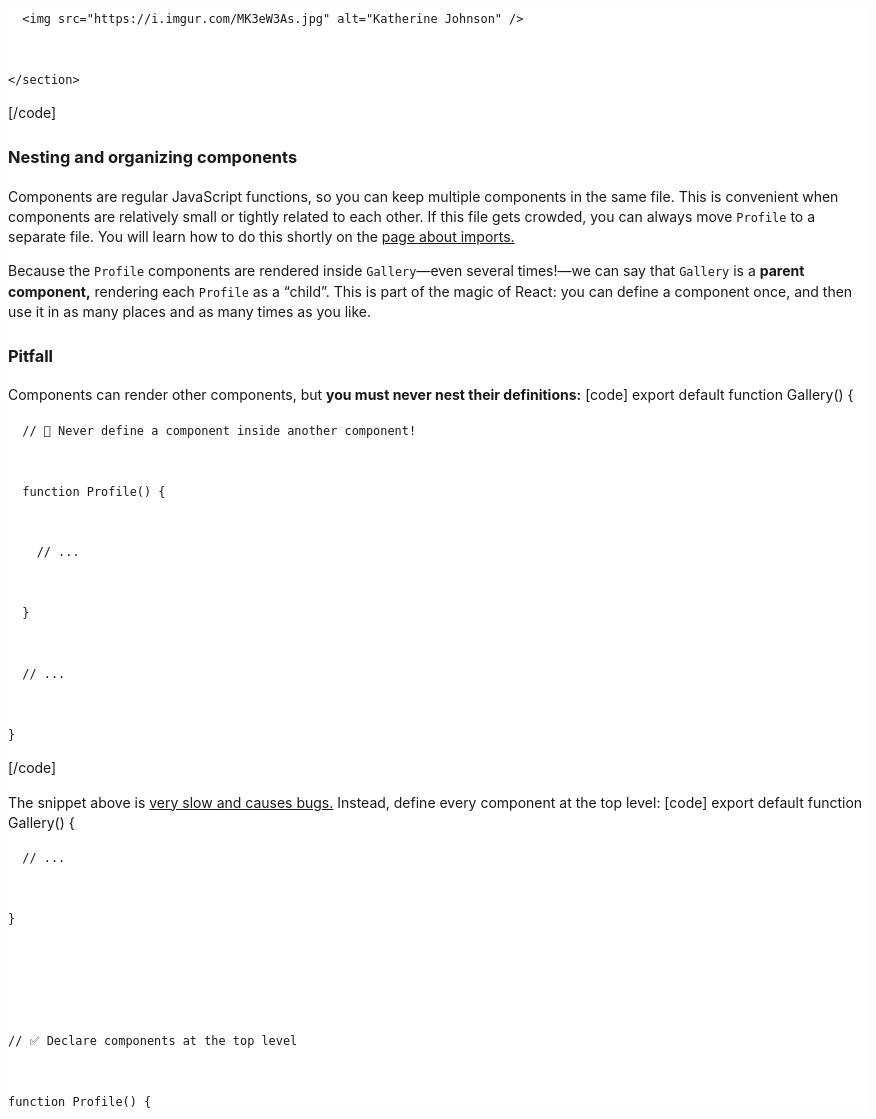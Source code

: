     
      <img src="https://i.imgur.com/MK3eW3As.jpg" alt="Katherine Johnson" />  
    
    
    </section>
[/code]

### Nesting and organizing components 

Components are regular JavaScript functions, so you can keep multiple components in the same file. This is convenient when components are relatively small or tightly related to each other. If this file gets crowded, you can always move `Profile` to a separate file. You will learn how to do this shortly on the [page about imports.](/learn/importing-and-exporting-components)

Because the `Profile` components are rendered inside `Gallery`—even several times!—we can say that `Gallery` is a **parent component,** rendering each `Profile` as a “child”. This is part of the magic of React: you can define a component once, and then use it in as many places and as many times as you like.

### Pitfall

Components can render other components, but **you must never nest their definitions:**
[code]
     export default function Gallery() {  
    
    
      // 🔴 Never define a component inside another component!  
    
    
      function Profile() {  
    
    
        // ...  
    
    
      }  
    
    
      // ...  
    
    
    }
[/code]

The snippet above is [very slow and causes bugs.](/learn/preserving-and-resetting-state#different-components-at-the-same-position-reset-state) Instead, define every component at the top level:
[code]
    export default function Gallery() {  
    
    
      // ...  
    
    
    }  
    
    
      
    
    
    // ✅ Declare components at the top level  
    
    
    function Profile() {  
    
